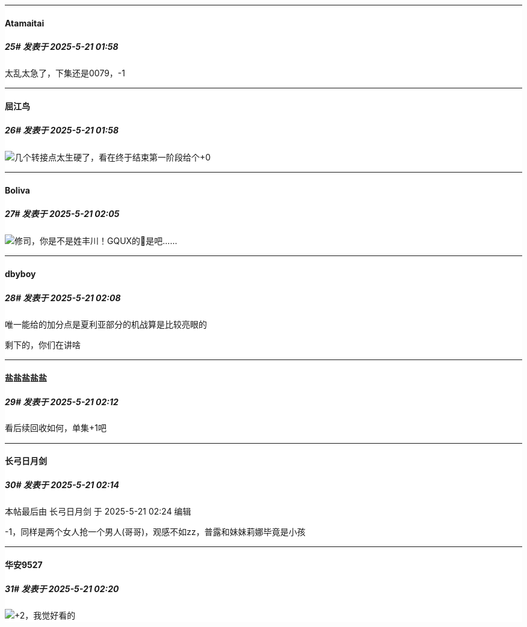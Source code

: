 *****

####  Atamaitai  
##### 25#       发表于 2025-5-21 01:58

太乱太急了，下集还是0079，-1

*****

####  屈江鸟  
##### 26#       发表于 2025-5-21 01:58

<img src="https://static.stage1st.com/image/smiley/face2017/126.png" referrerpolicy="no-referrer">几个转接点太生硬了，看在终于结束第一阶段给个+0

*****

####  Boliva  
##### 27#       发表于 2025-5-21 02:05

<img src="https://static.stage1st.com/image/smiley/face2017/066.png" referrerpolicy="no-referrer">修司，你是不是姓丰川！GQUX的🧊是吧……

*****

####  dbyboy  
##### 28#       发表于 2025-5-21 02:08

唯一能给的加分点是夏利亚部分的机战算是比较亮眼的

剩下的，你们在讲啥

*****

####  盐盐盐盐盐  
##### 29#       发表于 2025-5-21 02:12

看后续回收如何，单集+1吧

*****

####  长弓日月剑  
##### 30#       发表于 2025-5-21 02:14

 本帖最后由 长弓日月剑 于 2025-5-21 02:24 编辑 

-1，同样是两个女人抢一个男人(哥哥)，观感不如zz，普露和妹妹莉娜毕竟是小孩

*****

####  华安9527  
##### 31#       发表于 2025-5-21 02:20

<img src="https://static.stage1st.com/image/smiley/face2017/069.png" referrerpolicy="no-referrer">+2，我觉好看的
